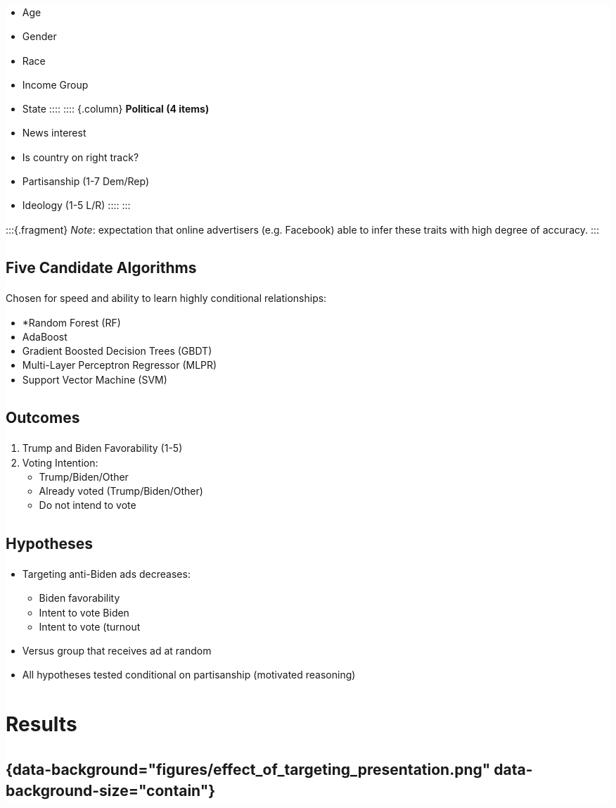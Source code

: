 - Age
- Gender
- Race
- Income Group
- State
::::
:::: {.column}
**Political (4 items)**

- News interest
- Is country on right track?
- Partisanship (1-7 Dem/Rep)
- Ideology (1-5 L/R)
::::
:::

:::{.fragment}
_Note_: expectation that online advertisers (e.g. Facebook) able to infer these traits with high degree of accuracy.
:::

## Five Candidate Algorithms

Chosen for speed and ability to learn highly conditional relationships:

- \*Random Forest (RF)
- AdaBoost
- Gradient Boosted Decision Trees (GBDT)
- Multi-Layer Perceptron Regressor (MLPR)
- Support Vector Machine (SVM)

## Outcomes

1. Trump and Biden Favorability (1-5)
2. Voting Intention:
	- Trump/Biden/Other
	- Already voted (Trump/Biden/Other)
	- Do not intend to vote

## Hypotheses

- Targeting anti-Biden ads decreases:
	- Biden favorability
	- Intent to vote Biden
	- Intent to vote (turnout
- Versus group that receives ad at random

- All hypotheses tested conditional on partisanship (motivated reasoning)

# Results

## {data-background="figures/effect_of_targeting_presentation.png" data-background-size="contain"}
